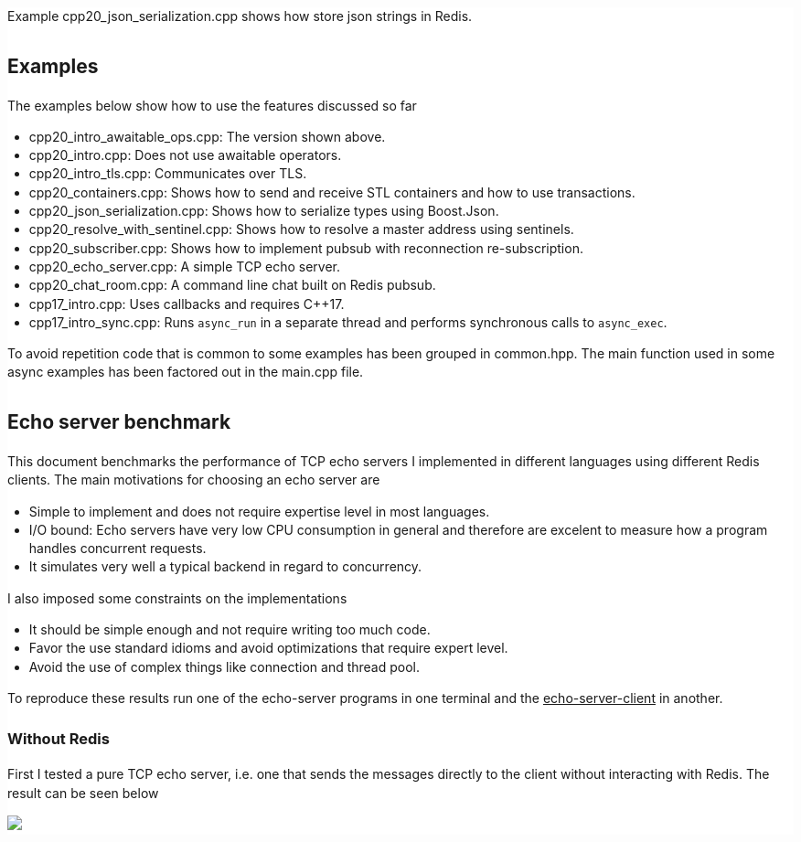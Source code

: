 Example cpp20_json_serialization.cpp shows how store json strings in Redis.

## Examples

The examples below show how to use the features discussed so far

* cpp20_intro_awaitable_ops.cpp: The version shown above.
* cpp20_intro.cpp: Does not use awaitable operators.
* cpp20_intro_tls.cpp: Communicates over TLS.
* cpp20_containers.cpp: Shows how to send and receive STL containers and how to use transactions.
* cpp20_json_serialization.cpp: Shows how to serialize types using Boost.Json.
* cpp20_resolve_with_sentinel.cpp: Shows how to resolve a master address using sentinels.
* cpp20_subscriber.cpp: Shows how to implement pubsub with reconnection re-subscription.
* cpp20_echo_server.cpp: A simple TCP echo server.
* cpp20_chat_room.cpp: A command line chat built on Redis pubsub.
* cpp17_intro.cpp: Uses callbacks and requires C++17.
* cpp17_intro_sync.cpp: Runs `async_run` in a separate thread and performs synchronous calls to `async_exec`.

To avoid repetition code that is common to some examples has been
grouped in common.hpp. The main function used in some async examples
has been factored out in the main.cpp file.

## Echo server benchmark

This document benchmarks the performance of TCP echo servers I
implemented in different languages using different Redis clients.  The
main motivations for choosing an echo server are

   * Simple to implement and does not require expertise level in most languages.
   * I/O bound: Echo servers have very low CPU consumption in general
     and  therefore are excelent to  measure how a program handles concurrent requests.
   * It simulates very well a typical backend in regard to concurrency.

I also imposed some constraints on the implementations

   * It should be simple enough and not require writing too much code.
   * Favor the use standard idioms and avoid optimizations that require expert level.
   * Avoid the use of complex things like connection and thread pool.

To reproduce these results run one of the echo-server programs in one
terminal and the
[echo-server-client](https://github.com/boostorg/redis/blob/42880e788bec6020dd018194075a211ad9f339e8/benchmarks/cpp/asio/echo_server_client.cpp)
in another.

### Without Redis

First I tested a pure TCP echo server, i.e. one that sends the messages
directly to the client without interacting with Redis. The result can
be seen below

![](https://boostorg.github.io/redis/tcp-echo-direct.png)
